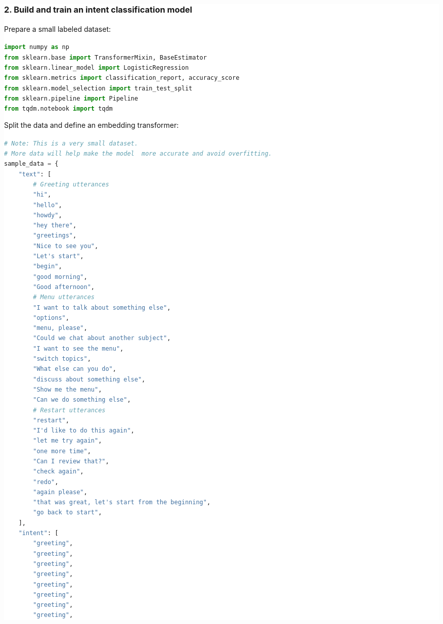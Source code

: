 ### 2. Build and train an intent classification model

Prepare a small labeled dataset:


```python
import numpy as np
from sklearn.base import TransformerMixin, BaseEstimator
from sklearn.linear_model import LogisticRegression
from sklearn.metrics import classification_report, accuracy_score
from sklearn.model_selection import train_test_split
from sklearn.pipeline import Pipeline
from tqdm.notebook import tqdm
```

Split the data and define an embedding transformer:


```python
# Note: This is a very small dataset.
# More data will help make the model  more accurate and avoid overfitting.
sample_data = {
    "text": [
        # Greeting utterances
        "hi",
        "hello",
        "howdy",
        "hey there",
        "greetings",
        "Nice to see you",
        "Let's start",
        "begin",
        "good morning",
        "Good afternoon",
        # Menu utterances
        "I want to talk about something else",
        "options",
        "menu, please",
        "Could we chat about another subject",
        "I want to see the menu",
        "switch topics",
        "What else can you do",
        "discuss about something else",
        "Show me the menu",
        "Can we do something else",
        # Restart utterances
        "restart",
        "I'd like to do this again",
        "let me try again",
        "one more time",
        "Can I review that?",
        "check again",
        "redo",
        "again please",
        "that was great, let's start from the beginning",
        "go back to start",
    ],
    "intent": [
        "greeting",
        "greeting",
        "greeting",
        "greeting",
        "greeting",
        "greeting",
        "greeting",
        "greeting",
```